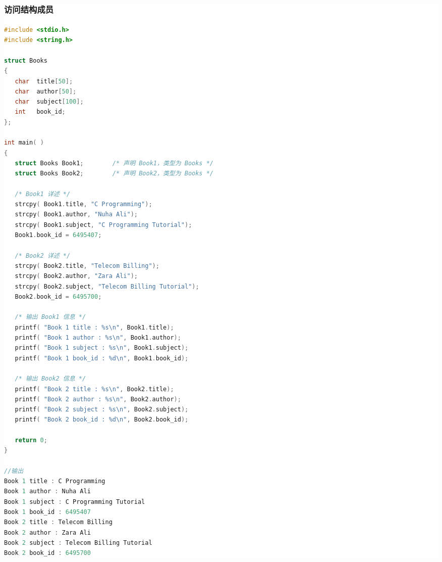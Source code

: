 
### 访问结构成员

```c
#include <stdio.h>
#include <string.h>
 
struct Books
{
   char  title[50];
   char  author[50];
   char  subject[100];
   int   book_id;
};
 
int main( )
{
   struct Books Book1;        /* 声明 Book1，类型为 Books */
   struct Books Book2;        /* 声明 Book2，类型为 Books */
 
   /* Book1 详述 */
   strcpy( Book1.title, "C Programming");
   strcpy( Book1.author, "Nuha Ali"); 
   strcpy( Book1.subject, "C Programming Tutorial");
   Book1.book_id = 6495407;
 
   /* Book2 详述 */
   strcpy( Book2.title, "Telecom Billing");
   strcpy( Book2.author, "Zara Ali");
   strcpy( Book2.subject, "Telecom Billing Tutorial");
   Book2.book_id = 6495700;
 
   /* 输出 Book1 信息 */
   printf( "Book 1 title : %s\n", Book1.title);
   printf( "Book 1 author : %s\n", Book1.author);
   printf( "Book 1 subject : %s\n", Book1.subject);
   printf( "Book 1 book_id : %d\n", Book1.book_id);
 
   /* 输出 Book2 信息 */
   printf( "Book 2 title : %s\n", Book2.title);
   printf( "Book 2 author : %s\n", Book2.author);
   printf( "Book 2 subject : %s\n", Book2.subject);
   printf( "Book 2 book_id : %d\n", Book2.book_id);
 
   return 0;
}

//输出
Book 1 title : C Programming
Book 1 author : Nuha Ali
Book 1 subject : C Programming Tutorial
Book 1 book_id : 6495407
Book 2 title : Telecom Billing
Book 2 author : Zara Ali
Book 2 subject : Telecom Billing Tutorial
Book 2 book_id : 6495700
```
